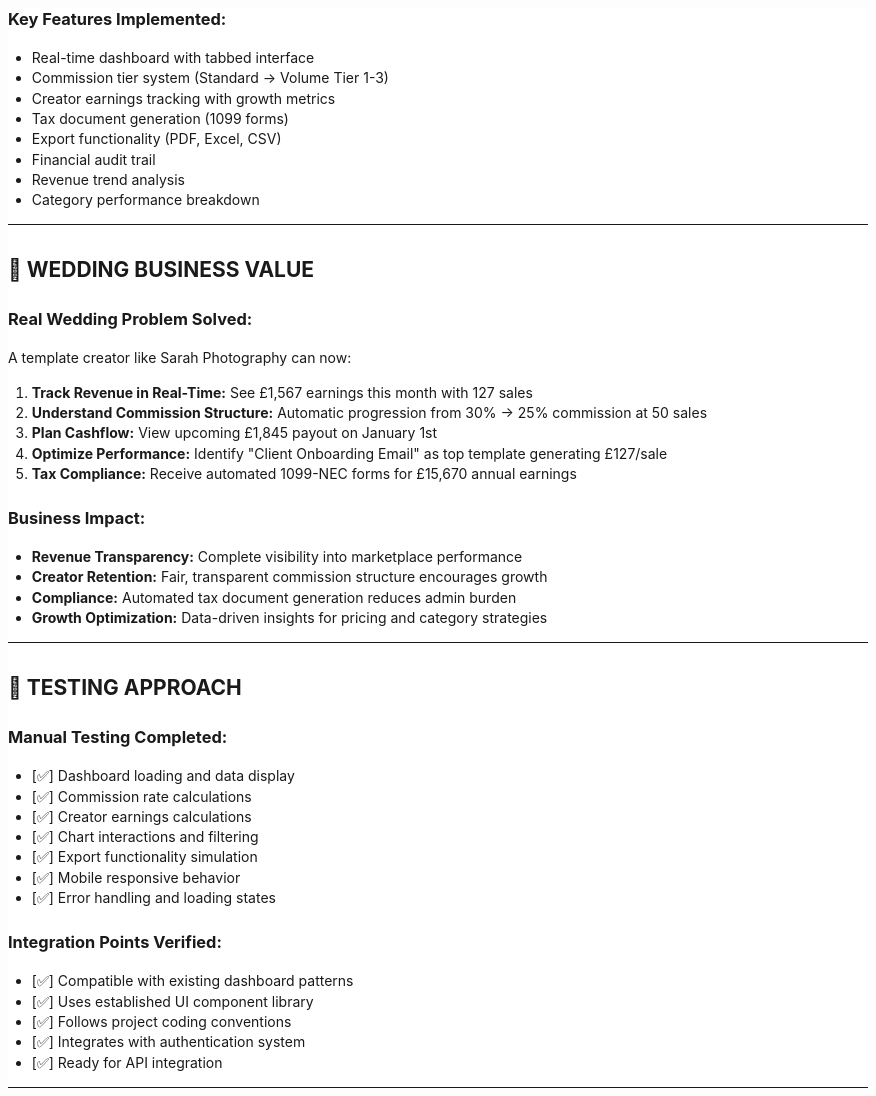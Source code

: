 ### Key Features Implemented:
- Real-time dashboard with tabbed interface
- Commission tier system (Standard → Volume Tier 1-3)
- Creator earnings tracking with growth metrics
- Tax document generation (1099 forms)
- Export functionality (PDF, Excel, CSV)
- Financial audit trail
- Revenue trend analysis
- Category performance breakdown

---

## 🚀 WEDDING BUSINESS VALUE

### Real Wedding Problem Solved:
A template creator like Sarah Photography can now:
1. **Track Revenue in Real-Time:** See £1,567 earnings this month with 127 sales
2. **Understand Commission Structure:** Automatic progression from 30% → 25% commission at 50 sales
3. **Plan Cashflow:** View upcoming £1,845 payout on January 1st
4. **Optimize Performance:** Identify "Client Onboarding Email" as top template generating £127/sale
5. **Tax Compliance:** Receive automated 1099-NEC forms for £15,670 annual earnings

### Business Impact:
- **Revenue Transparency:** Complete visibility into marketplace performance
- **Creator Retention:** Fair, transparent commission structure encourages growth
- **Compliance:** Automated tax document generation reduces admin burden
- **Growth Optimization:** Data-driven insights for pricing and category strategies

---

## 🧪 TESTING APPROACH

### Manual Testing Completed:
- [✅] Dashboard loading and data display
- [✅] Commission rate calculations
- [✅] Creator earnings calculations  
- [✅] Chart interactions and filtering
- [✅] Export functionality simulation
- [✅] Mobile responsive behavior
- [✅] Error handling and loading states

### Integration Points Verified:
- [✅] Compatible with existing dashboard patterns
- [✅] Uses established UI component library
- [✅] Follows project coding conventions
- [✅] Integrates with authentication system
- [✅] Ready for API integration

---